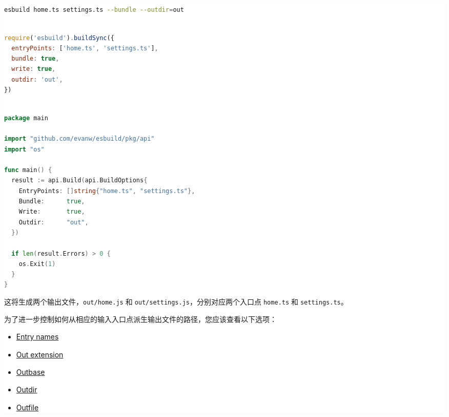 ```bash
esbuild home.ts settings.ts --bundle --outdir=out
```

</CodeGroupItem>
<CodeGroupItem title="js">

```js

require('esbuild').buildSync({
  entryPoints: ['home.ts', 'settings.ts'],
  bundle: true,
  write: true,
  outdir: 'out',
})
```

</CodeGroupItem>
<CodeGroupItem title="go">

```go

package main

import "github.com/evanw/esbuild/pkg/api"
import "os"

func main() {
  result := api.Build(api.BuildOptions{
    EntryPoints: []string{"home.ts", "settings.ts"},
    Bundle:      true,
    Write:       true,
    Outdir:      "out",
  })

  if len(result.Errors) > 0 {
    os.Exit(1)
  }
}
```

</CodeGroupItem>
</CodeGroup>

这将生成两个输出文件，`out/home.js` 和 `out/settings.js`，分别对应两个入口点 `home.ts` 和 `settings.ts`。

为了进一步控制如何从相应的输入入口点派生输出文件的路径，您应该查看以下选项：

* [Entry names]()

* [Out extension]()

* [Outbase]()

* [Outdir]()

* [Outfile]()
